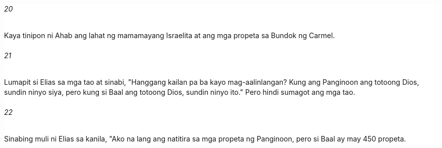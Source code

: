 ###### 20 










Kaya tinipon ni Ahab ang lahat ng mamamayang Israelita at ang mga propeta sa Bundok ng Carmel. 





















###### 21 










Lumapit si Elias sa mga tao at sinabi, "Hanggang kailan pa ba kayo mag-aalinlangan? Kung ang Panginoon ang totoong Dios, sundin ninyo siya, pero kung si Baal ang totoong Dios, sundin ninyo ito." Pero hindi sumagot ang mga tao. 





















###### 22 










Sinabing muli ni Elias sa kanila, "Ako na lang ang natitira sa mga propeta ng Panginoon, pero si Baal ay may 450 propeta. 


